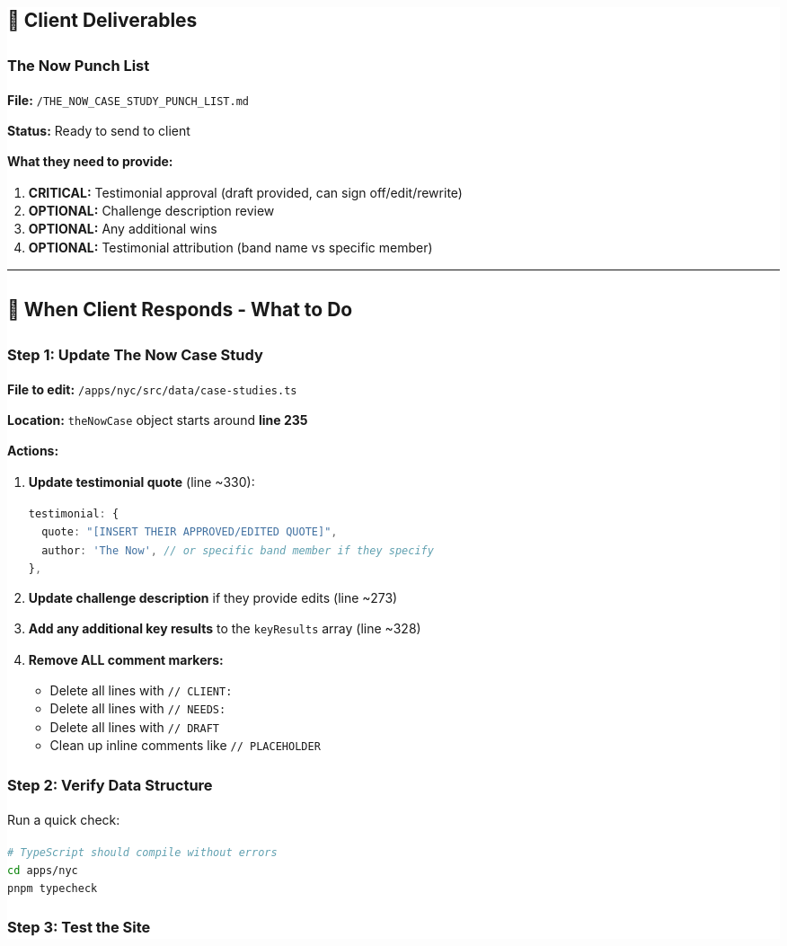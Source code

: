 
## 📝 Client Deliverables

### The Now Punch List

**File:** `/THE_NOW_CASE_STUDY_PUNCH_LIST.md`

**Status:** Ready to send to client

**What they need to provide:**
1. **CRITICAL:** Testimonial approval (draft provided, can sign off/edit/rewrite)
2. **OPTIONAL:** Challenge description review
3. **OPTIONAL:** Any additional wins
4. **OPTIONAL:** Testimonial attribution (band name vs specific member)

---

## 🔄 When Client Responds - What to Do

### Step 1: Update The Now Case Study

**File to edit:** `/apps/nyc/src/data/case-studies.ts`

**Location:** `theNowCase` object starts around **line 235**

**Actions:**

1. **Update testimonial quote** (line ~330):
   ```typescript
   testimonial: {
     quote: "[INSERT THEIR APPROVED/EDITED QUOTE]",
     author: 'The Now', // or specific band member if they specify
   },
   ```

2. **Update challenge description** if they provide edits (line ~273)

3. **Add any additional key results** to the `keyResults` array (line ~328)

4. **Remove ALL comment markers:**
   - Delete all lines with `// CLIENT:`
   - Delete all lines with `// NEEDS:`
   - Delete all lines with `// DRAFT`
   - Clean up inline comments like `// PLACEHOLDER`

### Step 2: Verify Data Structure

Run a quick check:
```bash
# TypeScript should compile without errors
cd apps/nyc
pnpm typecheck
```

### Step 3: Test the Site
